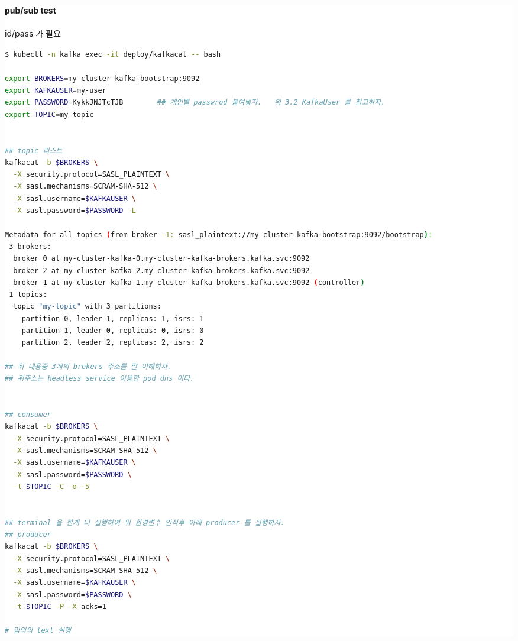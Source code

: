 



#### pub/sub test

id/pass 가 필요

```sh
$ kubectl -n kafka exec -it deploy/kafkacat -- bash

export BROKERS=my-cluster-kafka-bootstrap:9092
export KAFKAUSER=my-user
export PASSWORD=KykkJNJTcTJB        ## 개인별 passwrod 붙여넣자.   위 3.2 KafkaUser 를 참고하자. 
export TOPIC=my-topic
 
 
## topic 리스트
kafkacat -b $BROKERS \
  -X security.protocol=SASL_PLAINTEXT \
  -X sasl.mechanisms=SCRAM-SHA-512 \
  -X sasl.username=$KAFKAUSER \
  -X sasl.password=$PASSWORD -L

Metadata for all topics (from broker -1: sasl_plaintext://my-cluster-kafka-bootstrap:9092/bootstrap):
 3 brokers:
  broker 0 at my-cluster-kafka-0.my-cluster-kafka-brokers.kafka.svc:9092
  broker 2 at my-cluster-kafka-2.my-cluster-kafka-brokers.kafka.svc:9092
  broker 1 at my-cluster-kafka-1.my-cluster-kafka-brokers.kafka.svc:9092 (controller)
 1 topics:
  topic "my-topic" with 3 partitions:
    partition 0, leader 1, replicas: 1, isrs: 1
    partition 1, leader 0, replicas: 0, isrs: 0
    partition 2, leader 2, replicas: 2, isrs: 2

## 위 내용중 3개의 brokers 주소를 잘 이해하자.
## 위주소는 headless service 이용한 pod dns 이다.


## consumer
kafkacat -b $BROKERS \
  -X security.protocol=SASL_PLAINTEXT \
  -X sasl.mechanisms=SCRAM-SHA-512 \
  -X sasl.username=$KAFKAUSER \
  -X sasl.password=$PASSWORD \
  -t $TOPIC -C -o -5


## terminal 을 한개 더 실행하여 위 환경변수 인식후 아래 producer 를 실행하자.
## producer
kafkacat -b $BROKERS \
  -X security.protocol=SASL_PLAINTEXT \
  -X sasl.mechanisms=SCRAM-SHA-512 \
  -X sasl.username=$KAFKAUSER \
  -X sasl.password=$PASSWORD \
  -t $TOPIC -P -X acks=1 

# 임의의 text 실행
```
